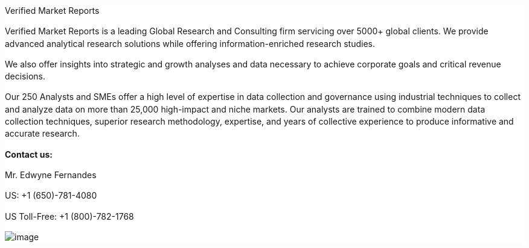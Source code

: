 Verified Market Reports</strong></p><p id="" class="">Verified Market Reports is a leading Global Research and Consulting firm servicing over 5000+ global clients. We provide advanced analytical research solutions while offering information-enriched research studies.</p><p id="" class="">We also offer insights into strategic and growth analyses and data necessary to achieve corporate goals and critical revenue decisions.</p><p id="" class="">Our 250 Analysts and SMEs offer a high level of expertise in data collection and governance using industrial techniques to collect and analyze data on more than 25,000 high-impact and niche markets. Our analysts are trained to combine modern data collection techniques, superior research methodology, expertise, and years of collective experience to produce informative and accurate research.</p><p id="" class=""><strong>Contact us:</strong></p><p id="" class="">Mr. Edwyne Fernandes</p><p id="" class="">US: +1 (650)-781-4080</p><p id="" class="">US Toll-Free: +1 (800)-782-1768</p>
![image](https://github.com/user-attachments/assets/e52f5a4e-caa9-43ba-ac70-3523546ec0d9)
